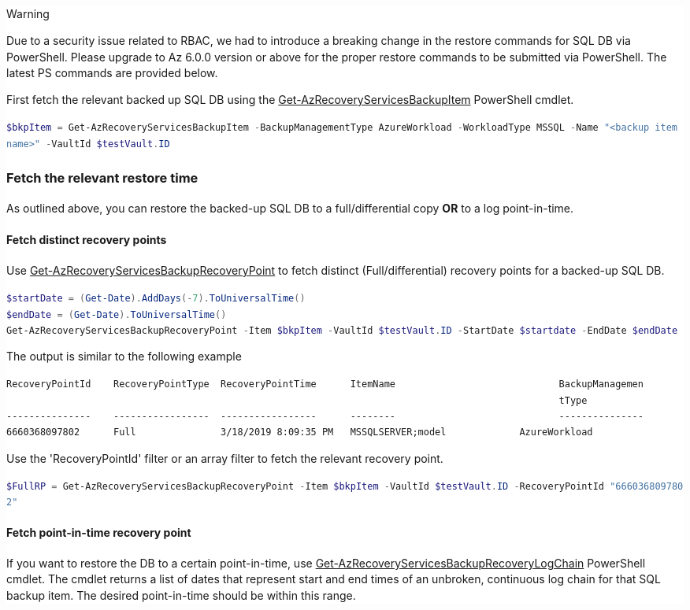 > [!WARNING]
> Due to a security issue related to RBAC, we had to introduce a breaking change in the restore commands for SQL DB via PowerShell. Please upgrade to Az 6.0.0 version or above for the proper restore commands to be submitted via PowerShell. The latest PS commands are provided below.

First fetch the relevant backed up SQL DB using the [Get-AzRecoveryServicesBackupItem](/powershell/module/az.recoveryservices/get-azrecoveryservicesbackupitem) PowerShell cmdlet.

```powershell
$bkpItem = Get-AzRecoveryServicesBackupItem -BackupManagementType AzureWorkload -WorkloadType MSSQL -Name "<backup item name>" -VaultId $testVault.ID
```

### Fetch the relevant restore time

As outlined above, you can restore the backed-up SQL DB to a full/differential copy **OR** to a log point-in-time.

#### Fetch distinct recovery points

Use [Get-AzRecoveryServicesBackupRecoveryPoint](/powershell/module/az.recoveryservices/get-azrecoveryservicesbackuprecoverypoint) to fetch distinct (Full/differential) recovery points for a backed-up SQL DB.

```powershell
$startDate = (Get-Date).AddDays(-7).ToUniversalTime()
$endDate = (Get-Date).ToUniversalTime()
Get-AzRecoveryServicesBackupRecoveryPoint -Item $bkpItem -VaultId $testVault.ID -StartDate $startdate -EndDate $endDate
```

The output is similar to the following example

```output
RecoveryPointId    RecoveryPointType  RecoveryPointTime      ItemName                             BackupManagemen
                                                                                                  tType
---------------    -----------------  -----------------      --------                             ---------------
6660368097802      Full               3/18/2019 8:09:35 PM   MSSQLSERVER;model             AzureWorkload
```

Use the 'RecoveryPointId' filter or an array filter to fetch the relevant recovery point.

```powershell
$FullRP = Get-AzRecoveryServicesBackupRecoveryPoint -Item $bkpItem -VaultId $testVault.ID -RecoveryPointId "6660368097802"
```

#### Fetch point-in-time recovery point

If you want to restore the DB to a certain point-in-time, use [Get-AzRecoveryServicesBackupRecoveryLogChain](/powershell/module/az.recoveryservices/get-azrecoveryservicesbackuprecoverylogchain) PowerShell cmdlet. The cmdlet returns a list of dates that represent start and end times of an unbroken, continuous log chain for that SQL backup item. The desired point-in-time should be within this range.
